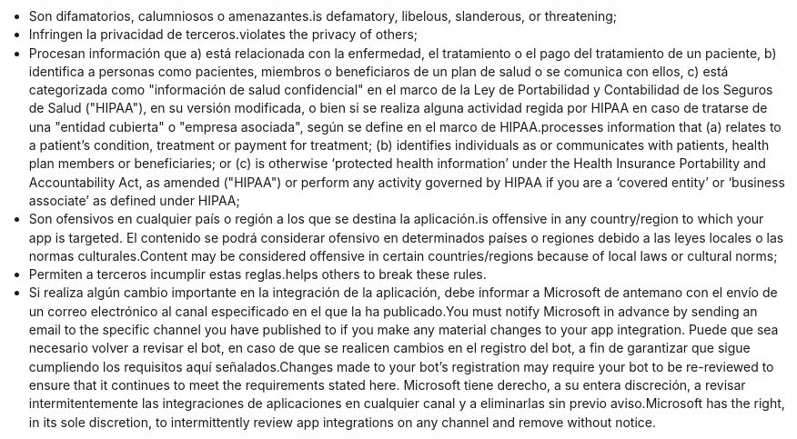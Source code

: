   - <span data-ttu-id="848cd-152">Son difamatorios, calumniosos o amenazantes.</span><span class="sxs-lookup"><span data-stu-id="848cd-152">is defamatory, libelous, slanderous, or threatening;</span></span>
  - <span data-ttu-id="848cd-153">Infringen la privacidad de terceros.</span><span class="sxs-lookup"><span data-stu-id="848cd-153">violates the privacy of others;</span></span> 
  - <span data-ttu-id="848cd-154">Procesan información que a) está relacionada con la enfermedad, el tratamiento o el pago del tratamiento de un paciente, b) identifica a personas como pacientes, miembros o beneficiaros de un plan de salud o se comunica con ellos, c) está categorizada como "información de salud confidencial" en el marco de la Ley de Portabilidad y Contabilidad de los Seguros de Salud ("HIPAA"), en su versión modificada, o bien si se realiza alguna actividad regida por HIPAA en caso de tratarse de una "entidad cubierta" o "empresa asociada", según se define en el marco de HIPAA.</span><span class="sxs-lookup"><span data-stu-id="848cd-154">processes information that (a) relates to a patient’s condition, treatment or payment for treatment; (b) identifies individuals as or communicates with patients, health plan members or beneficiaries; or (c) is otherwise ‘protected health information’ under the Health Insurance Portability and Accountability Act, as amended ("HIPAA") or perform any activity governed by HIPAA if you are a ‘covered entity’ or ‘business associate’ as defined under HIPAA;</span></span>
  - <span data-ttu-id="848cd-155">Son ofensivos en cualquier país o región a los que se destina la aplicación.</span><span class="sxs-lookup"><span data-stu-id="848cd-155">is offensive in any country/region to which your app is targeted.</span></span> <span data-ttu-id="848cd-156">El contenido se podrá considerar ofensivo en determinados países o regiones debido a las leyes locales o las normas culturales.</span><span class="sxs-lookup"><span data-stu-id="848cd-156">Content may be considered offensive in certain countries/regions because of local laws or cultural norms;</span></span>
  - <span data-ttu-id="848cd-157">Permiten a terceros incumplir estas reglas.</span><span class="sxs-lookup"><span data-stu-id="848cd-157">helps others to break these rules.</span></span> 
- <span data-ttu-id="848cd-158">Si realiza algún cambio importante en la integración de la aplicación, debe informar a Microsoft de antemano con el envío de un correo electrónico al canal especificado en el que la ha publicado.</span><span class="sxs-lookup"><span data-stu-id="848cd-158">You must notify Microsoft in advance by sending an email to the specific channel you have published to if you make any material changes to your app integration.</span></span>  <span data-ttu-id="848cd-159">Puede que sea necesario volver a revisar el bot, en caso de que se realicen cambios en el registro del bot, a fin de garantizar que sigue cumpliendo los requisitos aquí señalados.</span><span class="sxs-lookup"><span data-stu-id="848cd-159">Changes made to your bot’s registration may require your bot to be re-reviewed to ensure that it continues to meet the requirements stated here.</span></span>  <span data-ttu-id="848cd-160">Microsoft tiene derecho, a su entera discreción, a revisar intermitentemente las integraciones de aplicaciones en cualquier canal y a eliminarlas sin previo aviso.</span><span class="sxs-lookup"><span data-stu-id="848cd-160">Microsoft has the right, in its sole discretion, to intermittently review app integrations on any channel and remove without notice.</span></span>
